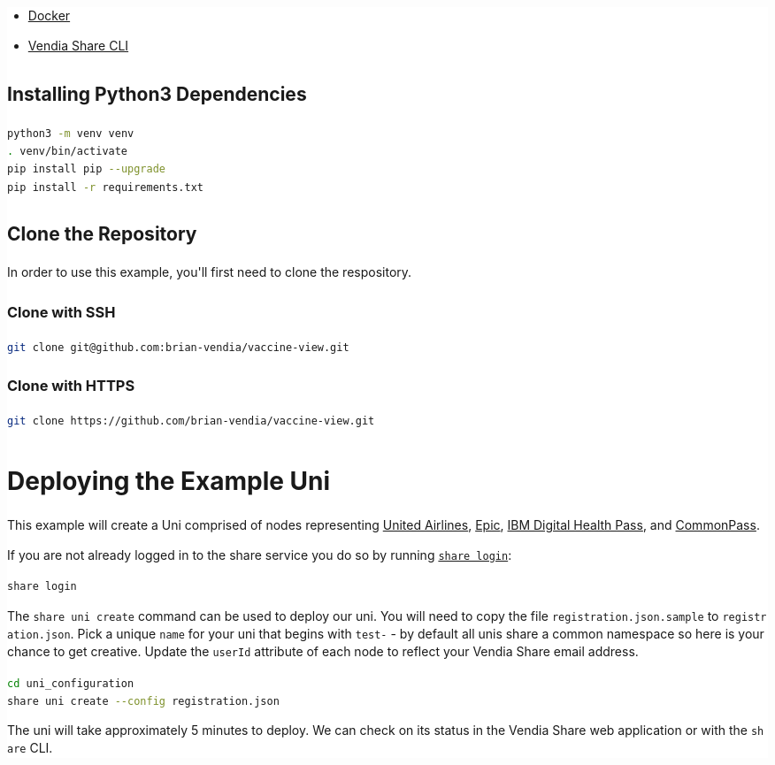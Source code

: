 * [Docker](https://docs.docker.com/install/)

* [Vendia Share CLI](https://vendia.net/docs/share/cli)


## Installing Python3 Dependencies

```bash
python3 -m venv venv
. venv/bin/activate
pip install pip --upgrade
pip install -r requirements.txt
```


## Clone the Repository

In order to use this example, you'll first need to clone the respository.


### Clone with SSH

```bash
git clone git@github.com:brian-vendia/vaccine-view.git
```


### Clone with HTTPS

```bash
git clone https://github.com/brian-vendia/vaccine-view.git
```

# Deploying the Example Uni

This example will create a Uni comprised of nodes representing [United Airlines](https://www.united.com), [Epic](https://www.epic.com/), [IBM Digital Health Pass](https://www.ibm.com/products/digital-health-pass), and [CommonPass](https://commonpass.org/).

If you are not already logged in to the share service you do so by running [`share login`](https://vendia.net/docs/share/cli/commands/login):

```bash
share login
```

The `share uni create` command can be used to deploy our uni.  You will need to copy the file `registration.json.sample` to `registration.json`.  Pick a unique `name` for your uni that begins with `test-` - by default all unis share a common namespace so here is your chance to get creative.  Update the `userId` attribute of each node to reflect your Vendia Share email address.

```bash
cd uni_configuration
share uni create --config registration.json
```

The uni will take approximately 5 minutes to deploy.  We can check on its status in the Vendia Share web application or with the `share` CLI.

